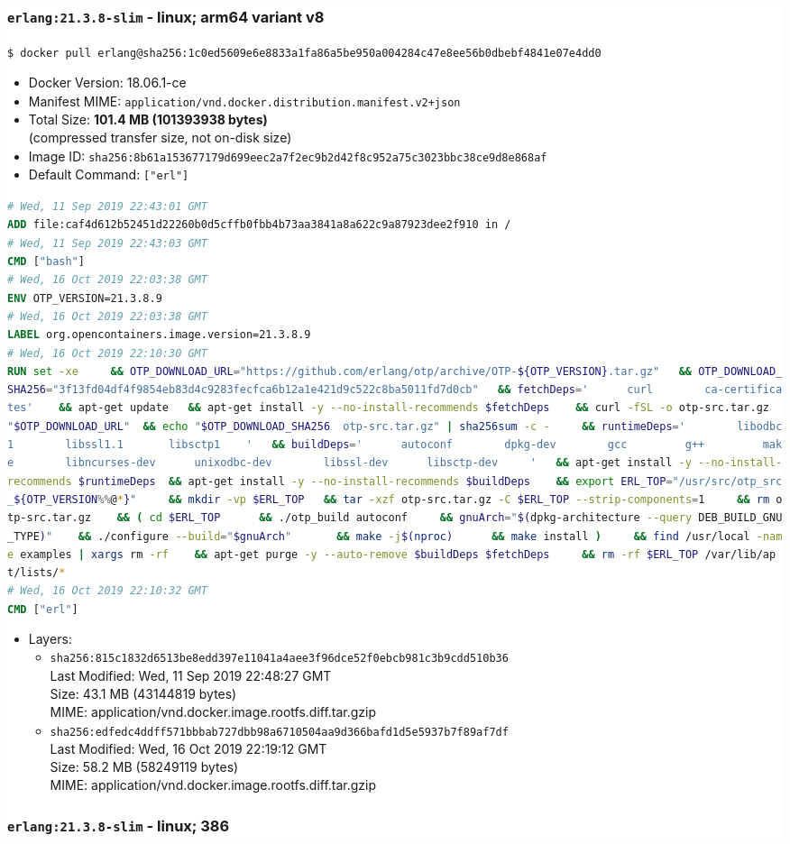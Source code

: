 ### `erlang:21.3.8-slim` - linux; arm64 variant v8

```console
$ docker pull erlang@sha256:1c0ed5609e6e8833a1fa86a5be950a004284c47e8ee56b0dbebf4841e07e4dd0
```

-	Docker Version: 18.06.1-ce
-	Manifest MIME: `application/vnd.docker.distribution.manifest.v2+json`
-	Total Size: **101.4 MB (101393938 bytes)**  
	(compressed transfer size, not on-disk size)
-	Image ID: `sha256:8b61a153677179d699eec2a7f2ec9b2d42f8c952a75c3023bbc38ce9d8e868af`
-	Default Command: `["erl"]`

```dockerfile
# Wed, 11 Sep 2019 22:43:01 GMT
ADD file:caf4d612b52451d22260b0d5cffb0fbb4b73aa3841a8a622c9a87923dee2f910 in / 
# Wed, 11 Sep 2019 22:43:03 GMT
CMD ["bash"]
# Wed, 16 Oct 2019 22:03:38 GMT
ENV OTP_VERSION=21.3.8.9
# Wed, 16 Oct 2019 22:03:38 GMT
LABEL org.opencontainers.image.version=21.3.8.9
# Wed, 16 Oct 2019 22:10:30 GMT
RUN set -xe 	&& OTP_DOWNLOAD_URL="https://github.com/erlang/otp/archive/OTP-${OTP_VERSION}.tar.gz" 	&& OTP_DOWNLOAD_SHA256="3f13fd04df4f9854eb83d4c9283fecfca6b12a1e421d9c522c8ba5011fd7d0cb" 	&& fetchDeps=' 		curl 		ca-certificates' 	&& apt-get update 	&& apt-get install -y --no-install-recommends $fetchDeps 	&& curl -fSL -o otp-src.tar.gz "$OTP_DOWNLOAD_URL" 	&& echo "$OTP_DOWNLOAD_SHA256  otp-src.tar.gz" | sha256sum -c - 	&& runtimeDeps=' 		libodbc1 		libssl1.1 		libsctp1 	' 	&& buildDeps=' 		autoconf 		dpkg-dev 		gcc 		g++ 		make 		libncurses-dev 		unixodbc-dev 		libssl-dev 		libsctp-dev 	' 	&& apt-get install -y --no-install-recommends $runtimeDeps 	&& apt-get install -y --no-install-recommends $buildDeps 	&& export ERL_TOP="/usr/src/otp_src_${OTP_VERSION%%@*}" 	&& mkdir -vp $ERL_TOP 	&& tar -xzf otp-src.tar.gz -C $ERL_TOP --strip-components=1 	&& rm otp-src.tar.gz 	&& ( cd $ERL_TOP 	  && ./otp_build autoconf 	  && gnuArch="$(dpkg-architecture --query DEB_BUILD_GNU_TYPE)" 	  && ./configure --build="$gnuArch" 	  && make -j$(nproc) 	  && make install ) 	&& find /usr/local -name examples | xargs rm -rf 	&& apt-get purge -y --auto-remove $buildDeps $fetchDeps 	&& rm -rf $ERL_TOP /var/lib/apt/lists/*
# Wed, 16 Oct 2019 22:10:32 GMT
CMD ["erl"]
```

-	Layers:
	-	`sha256:815c1832d6513be8edd397e11041a4aee3f96dce52f0ebcb981c3b9cdd510b36`  
		Last Modified: Wed, 11 Sep 2019 22:48:27 GMT  
		Size: 43.1 MB (43144819 bytes)  
		MIME: application/vnd.docker.image.rootfs.diff.tar.gzip
	-	`sha256:edfedc4ddff571bbbab727dbb98a6710504aa9d366bafd1d5e5937b7f89af7df`  
		Last Modified: Wed, 16 Oct 2019 22:19:12 GMT  
		Size: 58.2 MB (58249119 bytes)  
		MIME: application/vnd.docker.image.rootfs.diff.tar.gzip

### `erlang:21.3.8-slim` - linux; 386
